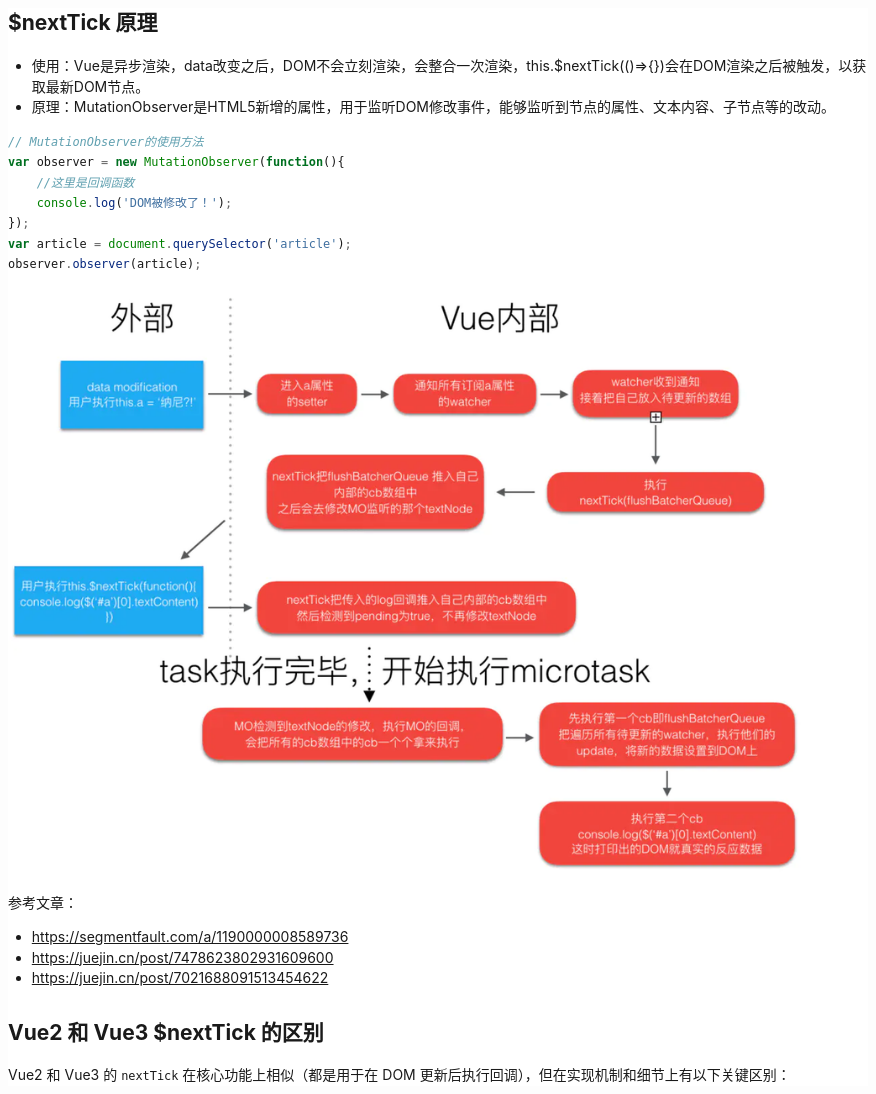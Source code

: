 ## $nextTick 原理
* 使用：Vue是异步渲染，data改变之后，DOM不会立刻渲染，会整合一次渲染，this.$nextTick(()=>{})会在DOM渲染之后被触发，以获取最新DOM节点。
* 原理：MutationObserver是HTML5新增的属性，用于监听DOM修改事件，能够监听到节点的属性、文本内容、子节点等的改动。
```js
// MutationObserver的使用方法
var observer = new MutationObserver(function(){
    //这里是回调函数
    console.log('DOM被修改了！');
});
var article = document.querySelector('article');
observer.observer(article);
```
![nextTick](https://github.com/lujiajian1/study-notes/blob/main/img/nextTick.png)
参考文章：
* https://segmentfault.com/a/1190000008589736
* https://juejin.cn/post/7478623802931609600
* https://juejin.cn/post/7021688091513454622

## Vue2 和 Vue3 $nextTick 的区别
Vue2 和 Vue3 的 `nextTick` 在核心功能上相似（都是用于在 DOM 更新后执行回调），但在实现机制和细节上有以下关键区别：
